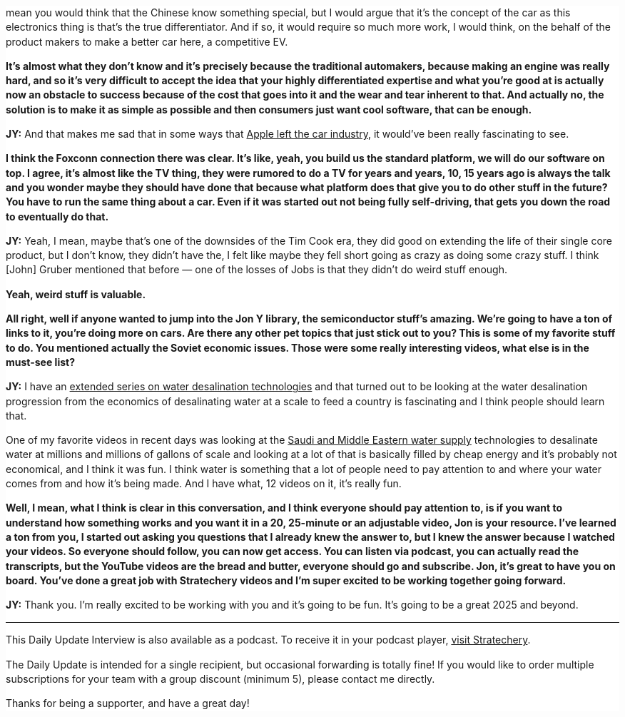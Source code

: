 mean you would think that the Chinese know something special, but I would argue that it&#8217;s the concept of the car as this electronics thing is that&#8217;s the true differentiator. And if so, it would require so much more work, I would think, on the behalf of the product makers to make a better car here, a competitive EV.</p><p><strong>It&#8217;s almost what they don&#8217;t know and it&#8217;s precisely because the traditional automakers, because making an engine was really hard, and so it&#8217;s very difficult to accept the idea that your highly differentiated expertise and what you&#8217;re good at is actually now an obstacle to success because of the cost that goes into it and the wear and tear inherent to that. And actually no, the solution is to make it as simple as possible and then consumers just want cool software, that can be enough.</strong></p><p><strong>JY:</strong> And that makes me sad that in some ways that <a href="https://www.bloomberg.com/news/features/2024-03-06/apple-car-s-crash-design-details-tim-cook-s-indecision-failed-tesla-deal">Apple left the car industry</a>, it would&#8217;ve been really fascinating to see.</p><p><strong>I think the Foxconn connection there was clear. It&#8217;s like, yeah, you build us the standard platform, we will do our software on top. I agree, it&#8217;s almost like the TV thing, they were rumored to do a TV for years and years, 10, 15 years ago is always the talk and you wonder maybe they should have done that because what platform does that give you to do other stuff in the future? You have to run the same thing about a car. Even if it was started out not being fully self-driving, that gets you down the road to eventually do that.</strong></p><p><strong>JY:</strong> Yeah, I mean, maybe that&#8217;s one of the downsides of the Tim Cook era, they did good on extending the life of their single core product, but I don&#8217;t know, they didn&#8217;t have the, I felt like maybe they fell short going as crazy as doing some crazy stuff. I think [John] Gruber mentioned that before — one of the losses of Jobs is that they didn&#8217;t do weird stuff enough.</p><p><strong>Yeah, weird stuff is valuable.</strong></p><p><strong>All right, well if anyone wanted to jump into the Jon Y library, the semiconductor stuff&#8217;s amazing. We&#8217;re going to have a ton of links to it, you&#8217;re doing more on cars. Are there any other pet topics that just stick out to you? This is some of my favorite stuff to do. You mentioned actually the Soviet economic issues. Those were some really interesting videos, what else is in the must-see list?</strong></p><p><strong>JY:</strong> I have an <a href="https://youtube.com/playlist?list=PLKtxx9TnH76RxFCmduUSuZdCou-HKoiqS&amp;si=A00ZWiCVFhWCBvN-">extended series on water desalination technologies</a> and that turned out to be looking at the water desalination progression from the economics of desalinating water at a scale to feed a country is fascinating and I think people should learn that.</p><p>One of my favorite videos in recent days was looking at the <a href="https://www.youtube.com/watch?v=Dd9q30yjEqc">Saudi and Middle Eastern water supply</a> technologies to desalinate water at millions and millions of gallons of scale and looking at a lot of that is basically filled by cheap energy and it&#8217;s probably not economical, and I think it was fun. I think water is something that a lot of people need to pay attention to and where your water comes from and how it&#8217;s being made. And I have what, 12 videos on it, it&#8217;s really fun.</p><p><strong>Well, I mean, what I think is clear in this conversation, and I think everyone should pay attention to, is if you want to understand how something works and you want it in a 20, 25-minute or an adjustable video, Jon is your resource. I&#8217;ve learned a ton from you, I started out asking you questions that I already knew the answer to, but I knew the answer because I watched your videos. So everyone should follow, you can now get access. You can listen via podcast, you can actually read the transcripts, but the YouTube videos are the bread and butter, everyone should go and subscribe. Jon, it&#8217;s great to have you on board. You&#8217;ve done a great job with Stratechery videos and I&#8217;m super excited to be working together going forward.</strong></p><p><strong>JY:</strong> Thank you. I&#8217;m really excited to be working with you and it&#8217;s going to be fun. It&#8217;s going to be a great 2025 and beyond.</p><hr class="wp-block-separator has-alpha-channel-opacity"/><p>This Daily Update Interview is also available as a podcast. To receive it in your podcast player, <a href="https://stratechery.passport.online/member">visit Stratechery</a>.</p><p>The Daily Update is intended for a single recipient, but occasional forwarding is totally fine! If you would like to order multiple subscriptions for your team with a group discount (minimum 5), please contact me directly.</p><p>Thanks for being a supporter, and have a great day!</p>
</div>
